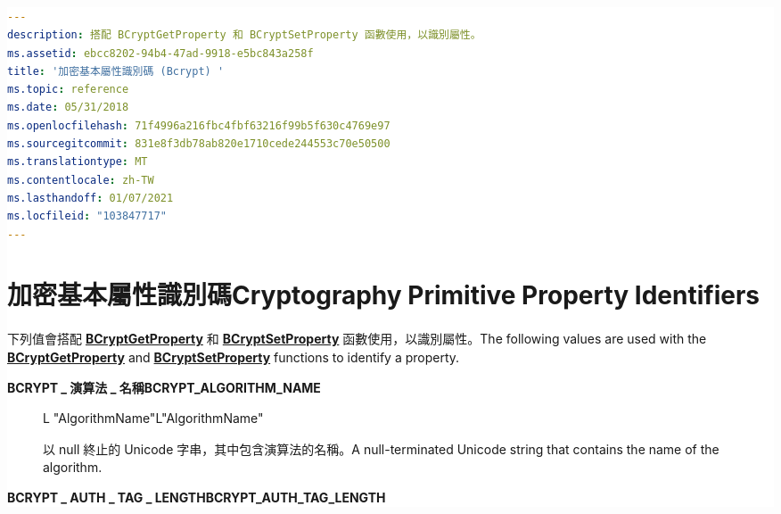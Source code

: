 ```yaml
---
description: 搭配 BCryptGetProperty 和 BCryptSetProperty 函數使用，以識別屬性。
ms.assetid: ebcc8202-94b4-47ad-9918-e5bc843a258f
title: '加密基本屬性識別碼 (Bcrypt) '
ms.topic: reference
ms.date: 05/31/2018
ms.openlocfilehash: 71f4996a216fbc4fbf63216f99b5f630c4769e97
ms.sourcegitcommit: 831e8f3db78ab820e1710cede244553c70e50500
ms.translationtype: MT
ms.contentlocale: zh-TW
ms.lasthandoff: 01/07/2021
ms.locfileid: "103847717"
---
```

# <a name="cryptography-primitive-property-identifiers"></a><span data-ttu-id="e8afa-103">加密基本屬性識別碼</span><span class="sxs-lookup"><span data-stu-id="e8afa-103">Cryptography Primitive Property Identifiers</span></span>

<span data-ttu-id="e8afa-104">下列值會搭配 [**BCryptGetProperty**](/windows/desktop/api/Bcrypt/nf-bcrypt-bcryptgetproperty) 和 [**BCryptSetProperty**](/windows/desktop/api/Bcrypt/nf-bcrypt-bcryptsetproperty) 函數使用，以識別屬性。</span><span class="sxs-lookup"><span data-stu-id="e8afa-104">The following values are used with the [**BCryptGetProperty**](/windows/desktop/api/Bcrypt/nf-bcrypt-bcryptgetproperty) and [**BCryptSetProperty**](/windows/desktop/api/Bcrypt/nf-bcrypt-bcryptsetproperty) functions to identify a property.</span></span>

<dl> <dt>

<span data-ttu-id="e8afa-105"><span id="BCRYPT_ALGORITHM_NAME"></span><span id="bcrypt_algorithm_name"></span>**BCRYPT \_ 演算法 \_ 名稱**</span><span class="sxs-lookup"><span data-stu-id="e8afa-105"><span id="BCRYPT_ALGORITHM_NAME"></span><span id="bcrypt_algorithm_name"></span>**BCRYPT\_ALGORITHM\_NAME**</span></span>
</dt> <dd> <dl> <dt>

<span data-ttu-id="e8afa-106">L "AlgorithmName"</span><span class="sxs-lookup"><span data-stu-id="e8afa-106">L"AlgorithmName"</span></span>
</dt> <dt>



<span data-ttu-id="e8afa-107">以 null 終止的 Unicode 字串，其中包含演算法的名稱。</span><span class="sxs-lookup"><span data-stu-id="e8afa-107">A null-terminated Unicode string that contains the name of the algorithm.</span></span>


</dt> </dl> </dd> <dt>

<span data-ttu-id="e8afa-108"><span id="BCRYPT_AUTH_TAG_LENGTH"></span><span id="bcrypt_auth_tag_length"></span>**BCRYPT \_ AUTH \_ TAG \_ LENGTH**</span><span class="sxs-lookup"><span data-stu-id="e8afa-108"><span id="BCRYPT_AUTH_TAG_LENGTH"></span><span id="bcrypt_auth_tag_length"></span>**BCRYPT\_AUTH\_TAG\_LENGTH**</span></span>
</dt> <dd> <dl> <dt>
